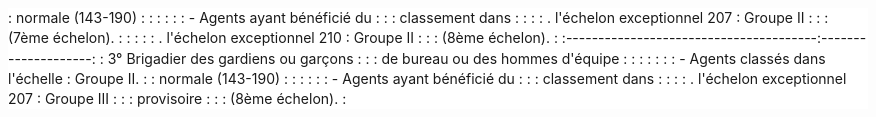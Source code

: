 </tr>
<tr>
<td> :     normale (143-190)                 :                    :</td>
</tr>
<tr>
<td> :                                       :                    :</td>
</tr>
<tr>
<td> :   - Agents ayant bénéficié du         :                    :</td>
</tr>
<tr>
<td> :     classement dans :                 :                    :</td>
</tr>
<tr>
<td> :       . l'échelon exceptionnel 207    :  Groupe II         :</td>
</tr>
<tr>
<td> :                                       :   (7ème échelon).  :</td>
</tr>
<tr>
<td> :                                       :                    :</td>
</tr>
<tr>
<td> :       . l'échelon exceptionnel 210    :  Groupe II         :</td>
</tr>
<tr>
<td> :                                       :   (8ème échelon).  :</td>
</tr>
<tr>
<td> :---------------------------------------:--------------------:</td>
</tr>
<tr>
<td> : 3° Brigadier des gardiens ou garçons  :                    :</td>
</tr>
<tr>
<td> :    de bureau ou des hommes d'équipe : :                    :</td>
</tr>
<tr>
<td> :                                       :                    :</td>
</tr>
<tr>
<td> :   - Agents classés dans l'échelle     :  Groupe II.        :</td>
</tr>
<tr>
<td> :     normale (143-190)                 :                    :</td>
</tr>
<tr>
<td> :                                       :                    :</td>
</tr>
<tr>
<td> :   - Agents ayant bénéficié du         :                    :</td>
</tr>
<tr>
<td> :     classement dans :                 :                    :</td>
</tr>
<tr>
<td> :       . l'échelon exceptionnel 207    :  Groupe III        :</td>
</tr>
<tr>
<td> :                                       :   provisoire       :</td>
</tr>
<tr>
<td> :                                       :   (8ème échelon).  :</td>
</tr>